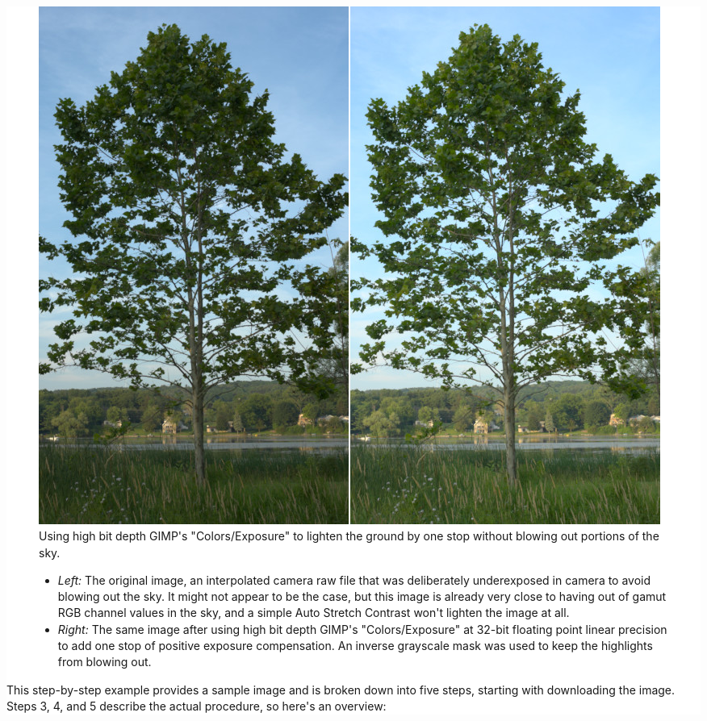 <figure>
<img src='tree-exposed-for-sky-ground-is-dark.jpg' alt='tree-exposed-for-sky-ground-is-dark' width='770' height='642'>
<figcaption>
Using high bit depth GIMP's "Colors/Exposure" to lighten the ground by one stop without blowing out portions of the sky.

<ul>
<li><em>Left:</em> The original image, an interpolated camera raw file that was deliberately underexposed in camera to avoid blowing out the sky. It might not appear to be the case, but this image is already very close to having out of gamut RGB channel values in the sky, and a simple Auto Stretch Contrast won't lighten the image at all.</li>
<li><em>Right:</em> The same image after using high bit depth GIMP's "Colors/Exposure" at 32-bit floating point linear precision to add one stop of positive exposure compensation. An inverse grayscale mask was used to keep the highlights from blowing out.</li>
</ul>

</figcaption>
</figure>

This step-by-step example provides a sample image and is broken down into five steps, starting with downloading the image. Steps 3, 4, and 5 describe the actual procedure, so here's an overview:
